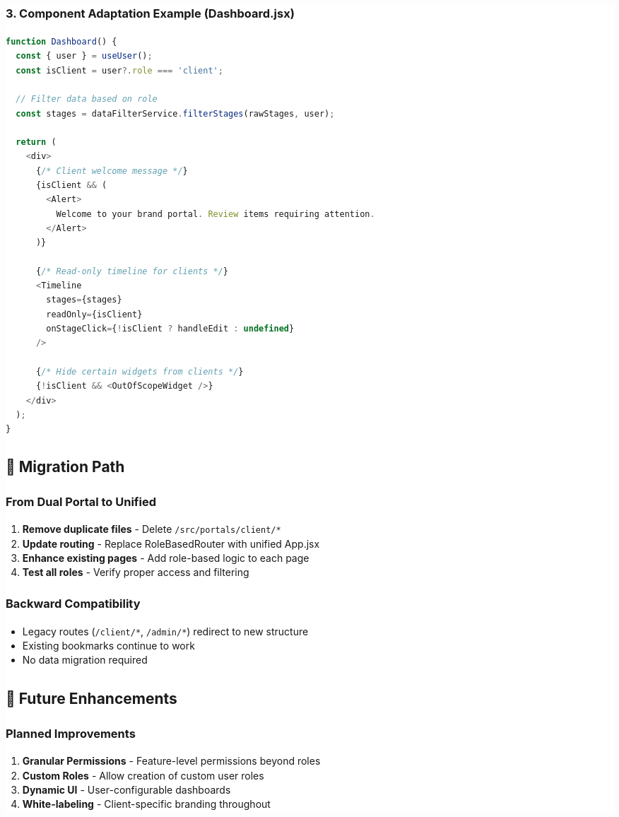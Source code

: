 ### 3. Component Adaptation Example (Dashboard.jsx)
```javascript
function Dashboard() {
  const { user } = useUser();
  const isClient = user?.role === 'client';
  
  // Filter data based on role
  const stages = dataFilterService.filterStages(rawStages, user);
  
  return (
    <div>
      {/* Client welcome message */}
      {isClient && (
        <Alert>
          Welcome to your brand portal. Review items requiring attention.
        </Alert>
      )}
      
      {/* Read-only timeline for clients */}
      <Timeline 
        stages={stages}
        readOnly={isClient}
        onStageClick={!isClient ? handleEdit : undefined}
      />
      
      {/* Hide certain widgets from clients */}
      {!isClient && <OutOfScopeWidget />}
    </div>
  );
}
```

## 🔄 Migration Path

### From Dual Portal to Unified
1. **Remove duplicate files** - Delete `/src/portals/client/*`
2. **Update routing** - Replace RoleBasedRouter with unified App.jsx
3. **Enhance existing pages** - Add role-based logic to each page
4. **Test all roles** - Verify proper access and filtering

### Backward Compatibility
- Legacy routes (`/client/*`, `/admin/*`) redirect to new structure
- Existing bookmarks continue to work
- No data migration required

## 🎯 Future Enhancements

### Planned Improvements
1. **Granular Permissions** - Feature-level permissions beyond roles
2. **Custom Roles** - Allow creation of custom user roles
3. **Dynamic UI** - User-configurable dashboards
4. **White-labeling** - Client-specific branding throughout
